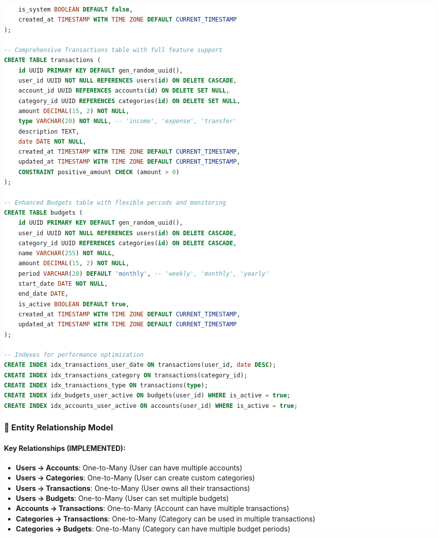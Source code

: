 ```sql
    is_system BOOLEAN DEFAULT false,
    created_at TIMESTAMP WITH TIME ZONE DEFAULT CURRENT_TIMESTAMP
);

-- Comprehensive Transactions table with full feature support
CREATE TABLE transactions (
    id UUID PRIMARY KEY DEFAULT gen_random_uuid(),
    user_id UUID NOT NULL REFERENCES users(id) ON DELETE CASCADE,
    account_id UUID REFERENCES accounts(id) ON DELETE SET NULL,
    category_id UUID REFERENCES categories(id) ON DELETE SET NULL,
    amount DECIMAL(15, 2) NOT NULL,
    type VARCHAR(20) NOT NULL, -- 'income', 'expense', 'transfer'
    description TEXT,
    date DATE NOT NULL,
    created_at TIMESTAMP WITH TIME ZONE DEFAULT CURRENT_TIMESTAMP,
    updated_at TIMESTAMP WITH TIME ZONE DEFAULT CURRENT_TIMESTAMP,
    CONSTRAINT positive_amount CHECK (amount > 0)
);

-- Enhanced Budgets table with flexible periods and monitoring
CREATE TABLE budgets (
    id UUID PRIMARY KEY DEFAULT gen_random_uuid(),
    user_id UUID NOT NULL REFERENCES users(id) ON DELETE CASCADE,
    category_id UUID REFERENCES categories(id) ON DELETE CASCADE,
    name VARCHAR(255) NOT NULL,
    amount DECIMAL(15, 2) NOT NULL,
    period VARCHAR(20) DEFAULT 'monthly', -- 'weekly', 'monthly', 'yearly'
    start_date DATE NOT NULL,
    end_date DATE,
    is_active BOOLEAN DEFAULT true,
    created_at TIMESTAMP WITH TIME ZONE DEFAULT CURRENT_TIMESTAMP,
    updated_at TIMESTAMP WITH TIME ZONE DEFAULT CURRENT_TIMESTAMP
);

-- Indexes for performance optimization
CREATE INDEX idx_transactions_user_date ON transactions(user_id, date DESC);
CREATE INDEX idx_transactions_category ON transactions(category_id);
CREATE INDEX idx_transactions_type ON transactions(type);
CREATE INDEX idx_budgets_user_active ON budgets(user_id) WHERE is_active = true;
CREATE INDEX idx_accounts_user_active ON accounts(user_id) WHERE is_active = true;
```

### 🔗 Entity Relationship Model

#### **Key Relationships (IMPLEMENTED):**
- **Users → Accounts**: One-to-Many (User can have multiple accounts)
- **Users → Categories**: One-to-Many (User can create custom categories)
- **Users → Transactions**: One-to-Many (User owns all their transactions)
- **Users → Budgets**: One-to-Many (User can set multiple budgets)
- **Accounts → Transactions**: One-to-Many (Account can have multiple transactions)
- **Categories → Transactions**: One-to-Many (Category can be used in multiple transactions)
- **Categories → Budgets**: One-to-Many (Category can have multiple budget periods)
